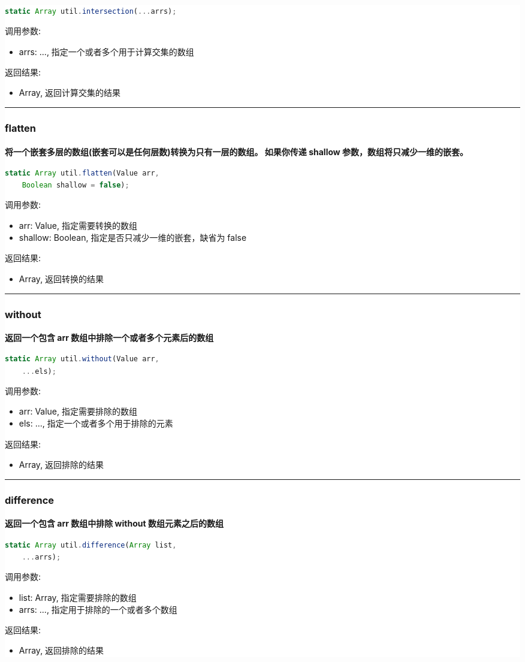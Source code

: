 ```JavaScript
static Array util.intersection(...arrs);
```

调用参数:
* arrs: ..., 指定一个或者多个用于计算交集的数组

返回结果:
* Array, 返回计算交集的结果

--------------------------
### flatten
**将一个嵌套多层的数组(嵌套可以是任何层数)转换为只有一层的数组。 如果你传递 shallow 参数，数组将只减少一维的嵌套。**

```JavaScript
static Array util.flatten(Value arr,
    Boolean shallow = false);
```

调用参数:
* arr: Value, 指定需要转换的数组
* shallow: Boolean, 指定是否只减少一维的嵌套，缺省为 false

返回结果:
* Array, 返回转换的结果

--------------------------
### without
**返回一个包含 arr 数组中排除一个或者多个元素后的数组**

```JavaScript
static Array util.without(Value arr,
    ...els);
```

调用参数:
* arr: Value, 指定需要排除的数组
* els: ..., 指定一个或者多个用于排除的元素

返回结果:
* Array, 返回排除的结果

--------------------------
### difference
**返回一个包含 arr 数组中排除 without 数组元素之后的数组**

```JavaScript
static Array util.difference(Array list,
    ...arrs);
```

调用参数:
* list: Array, 指定需要排除的数组
* arrs: ..., 指定用于排除的一个或者多个数组

返回结果:
* Array, 返回排除的结果
